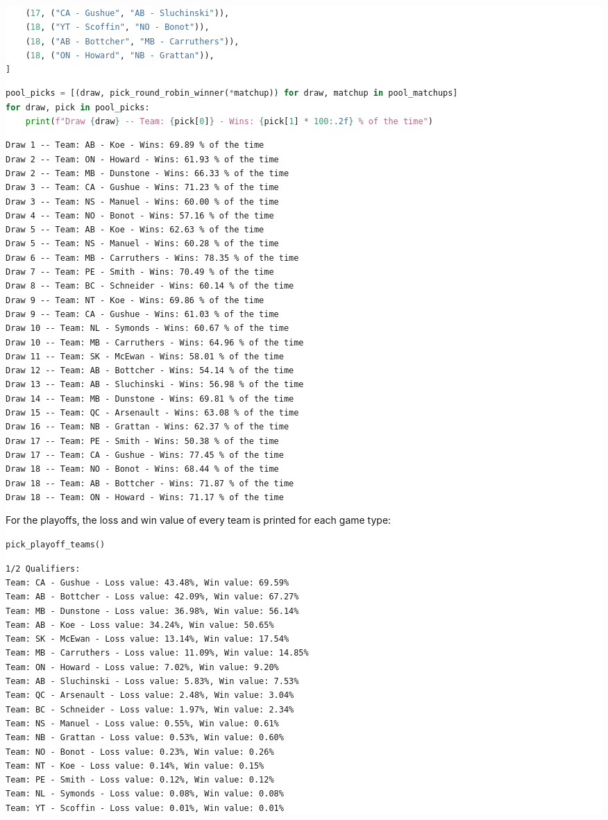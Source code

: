 ```python
    (17, ("CA - Gushue", "AB - Sluchinski")),
    (18, ("YT - Scoffin", "NO - Bonot")),
    (18, ("AB - Bottcher", "MB - Carruthers")),
    (18, ("ON - Howard", "NB - Grattan")),
]
```


```python
pool_picks = [(draw, pick_round_robin_winner(*matchup)) for draw, matchup in pool_matchups]
for draw, pick in pool_picks:
    print(f"Draw {draw} -- Team: {pick[0]} - Wins: {pick[1] * 100:.2f} % of the time")
```

    Draw 1 -- Team: AB - Koe - Wins: 69.89 % of the time
    Draw 2 -- Team: ON - Howard - Wins: 61.93 % of the time
    Draw 2 -- Team: MB - Dunstone - Wins: 66.33 % of the time
    Draw 3 -- Team: CA - Gushue - Wins: 71.23 % of the time
    Draw 3 -- Team: NS - Manuel - Wins: 60.00 % of the time
    Draw 4 -- Team: NO - Bonot - Wins: 57.16 % of the time
    Draw 5 -- Team: AB - Koe - Wins: 62.63 % of the time
    Draw 5 -- Team: NS - Manuel - Wins: 60.28 % of the time
    Draw 6 -- Team: MB - Carruthers - Wins: 78.35 % of the time
    Draw 7 -- Team: PE - Smith - Wins: 70.49 % of the time
    Draw 8 -- Team: BC - Schneider - Wins: 60.14 % of the time
    Draw 9 -- Team: NT - Koe - Wins: 69.86 % of the time
    Draw 9 -- Team: CA - Gushue - Wins: 61.03 % of the time
    Draw 10 -- Team: NL - Symonds - Wins: 60.67 % of the time
    Draw 10 -- Team: MB - Carruthers - Wins: 64.96 % of the time
    Draw 11 -- Team: SK - McEwan - Wins: 58.01 % of the time
    Draw 12 -- Team: AB - Bottcher - Wins: 54.14 % of the time
    Draw 13 -- Team: AB - Sluchinski - Wins: 56.98 % of the time
    Draw 14 -- Team: MB - Dunstone - Wins: 69.81 % of the time
    Draw 15 -- Team: QC - Arsenault - Wins: 63.08 % of the time
    Draw 16 -- Team: NB - Grattan - Wins: 62.37 % of the time
    Draw 17 -- Team: PE - Smith - Wins: 50.38 % of the time
    Draw 17 -- Team: CA - Gushue - Wins: 77.45 % of the time
    Draw 18 -- Team: NO - Bonot - Wins: 68.44 % of the time
    Draw 18 -- Team: AB - Bottcher - Wins: 71.87 % of the time
    Draw 18 -- Team: ON - Howard - Wins: 71.17 % of the time


For the playoffs, the loss and win value of every team is printed for each game type:


```python
pick_playoff_teams()
```

```
1/2 Qualifiers:
Team: CA - Gushue - Loss value: 43.48%, Win value: 69.59%
Team: AB - Bottcher - Loss value: 42.09%, Win value: 67.27%
Team: MB - Dunstone - Loss value: 36.98%, Win value: 56.14%
Team: AB - Koe - Loss value: 34.24%, Win value: 50.65%
Team: SK - McEwan - Loss value: 13.14%, Win value: 17.54%
Team: MB - Carruthers - Loss value: 11.09%, Win value: 14.85%
Team: ON - Howard - Loss value: 7.02%, Win value: 9.20%
Team: AB - Sluchinski - Loss value: 5.83%, Win value: 7.53%
Team: QC - Arsenault - Loss value: 2.48%, Win value: 3.04%
Team: BC - Schneider - Loss value: 1.97%, Win value: 2.34%
Team: NS - Manuel - Loss value: 0.55%, Win value: 0.61%
Team: NB - Grattan - Loss value: 0.53%, Win value: 0.60%
Team: NO - Bonot - Loss value: 0.23%, Win value: 0.26%
Team: NT - Koe - Loss value: 0.14%, Win value: 0.15%
Team: PE - Smith - Loss value: 0.12%, Win value: 0.12%
Team: NL - Symonds - Loss value: 0.08%, Win value: 0.08%
Team: YT - Scoffin - Loss value: 0.01%, Win value: 0.01%
```